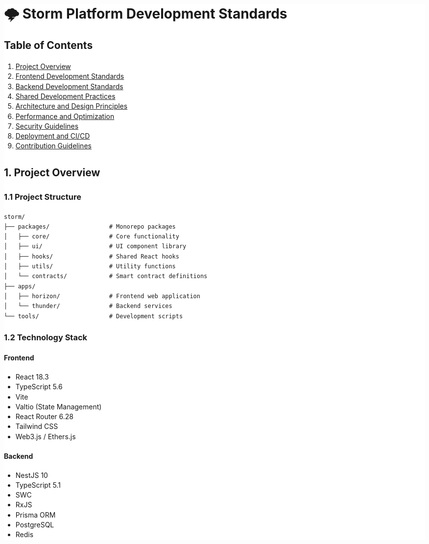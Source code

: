 # 🌩️ Storm Platform Development Standards

## Table of Contents

1. [Project Overview](#1-project-overview)
2. [Frontend Development Standards](#2-frontend-development-standards)
3. [Backend Development Standards](#3-backend-development-standards)
4. [Shared Development Practices](#4-shared-development-practices)
5. [Architecture and Design Principles](#5-architecture-and-design-principles)
6. [Performance and Optimization](#6-performance-and-optimization)
7. [Security Guidelines](#7-security-guidelines)
8. [Deployment and CI/CD](#8-deployment-and-cicd)
9. [Contribution Guidelines](#9-contribution-guidelines)

## 1. Project Overview

### 1.1 Project Structure

```markdown
storm/
├── packages/                 # Monorepo packages
│   ├── core/                 # Core functionality
│   ├── ui/                   # UI component library
│   ├── hooks/                # Shared React hooks
│   ├── utils/                # Utility functions
│   └── contracts/            # Smart contract definitions
├── apps/
│   ├── horizon/              # Frontend web application
│   └── thunder/              # Backend services
└── tools/                    # Development scripts
```

### 1.2 Technology Stack

#### Frontend

- React 18.3
- TypeScript 5.6
- Vite
- Valtio (State Management)
- React Router 6.28
- Tailwind CSS
- Web3.js / Ethers.js

#### Backend

- NestJS 10
- TypeScript 5.1
- SWC
- RxJS
- Prisma ORM
- PostgreSQL
- Redis
